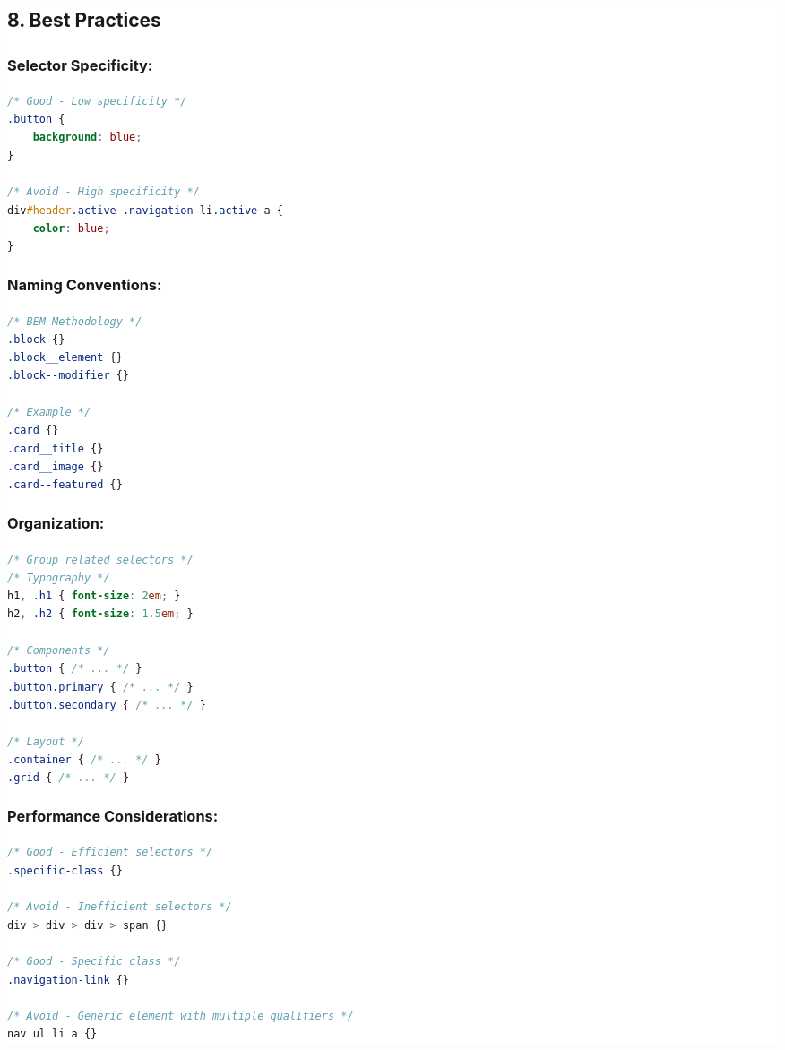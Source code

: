 ## 8. Best Practices

### Selector Specificity:
```css
/* Good - Low specificity */
.button {
    background: blue;
}

/* Avoid - High specificity */
div#header.active .navigation li.active a {
    color: blue;
}
```

### Naming Conventions:
```css
/* BEM Methodology */
.block {}
.block__element {}
.block--modifier {}

/* Example */
.card {}
.card__title {}
.card__image {}
.card--featured {}
```

### Organization:
```css
/* Group related selectors */
/* Typography */
h1, .h1 { font-size: 2em; }
h2, .h2 { font-size: 1.5em; }

/* Components */
.button { /* ... */ }
.button.primary { /* ... */ }
.button.secondary { /* ... */ }

/* Layout */
.container { /* ... */ }
.grid { /* ... */ }
```

### Performance Considerations:
```css
/* Good - Efficient selectors */
.specific-class {}

/* Avoid - Inefficient selectors */
div > div > div > span {}

/* Good - Specific class */
.navigation-link {}

/* Avoid - Generic element with multiple qualifiers */
nav ul li a {}
```
